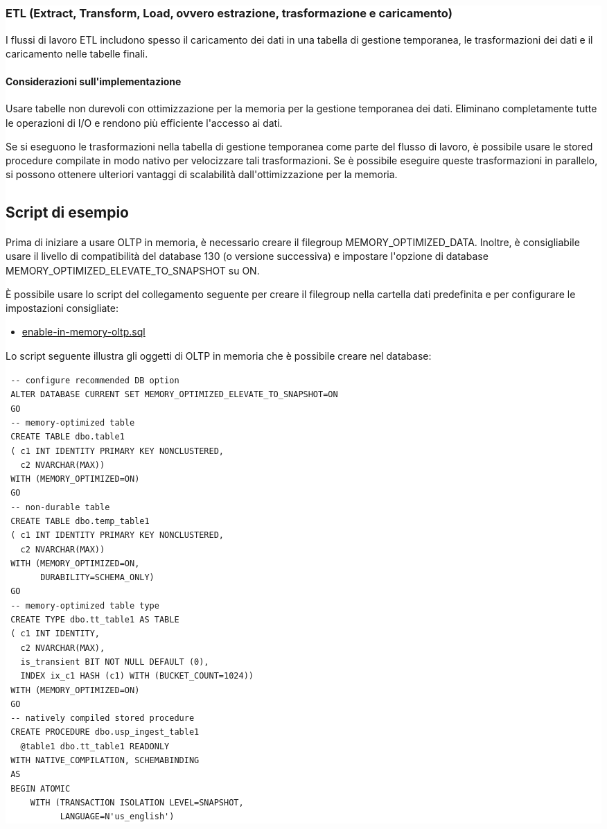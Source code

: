 
### <a name="etl-extract-transform-load"></a>ETL (Extract, Transform, Load, ovvero estrazione, trasformazione e caricamento)

I flussi di lavoro ETL includono spesso il caricamento dei dati in una tabella di gestione temporanea, le trasformazioni dei dati e il caricamento nelle tabelle finali.

#### <a name="implementation-considerations"></a>Considerazioni sull'implementazione

Usare tabelle non durevoli con ottimizzazione per la memoria per la gestione temporanea dei dati. Eliminano completamente tutte le operazioni di I/O e rendono più efficiente l'accesso ai dati.

Se si eseguono le trasformazioni nella tabella di gestione temporanea come parte del flusso di lavoro, è possibile usare le stored procedure compilate in modo nativo per velocizzare tali trasformazioni. Se è possibile eseguire queste trasformazioni in parallelo, si possono ottenere ulteriori vantaggi di scalabilità dall'ottimizzazione per la memoria.

## <a name="sample-script"></a>Script di esempio

Prima di iniziare a usare OLTP in memoria, è necessario creare il filegroup MEMORY_OPTIMIZED_DATA. Inoltre, è consigliabile usare il livello di compatibilità del database 130 (o versione successiva) e impostare l'opzione di database MEMORY_OPTIMIZED_ELEVATE_TO_SNAPSHOT su ON.

È possibile usare lo script del collegamento seguente per creare il filegroup nella cartella dati predefinita e per configurare le impostazioni consigliate:

- [enable-in-memory-oltp.sql](https://raw.githubusercontent.com/Microsoft/sql-server-samples/master/samples/features/in-memory/t-sql-scripts/enable-in-memory-oltp.sql)

Lo script seguente illustra gli oggetti di OLTP in memoria che è possibile creare nel database:
  
     -- configure recommended DB option
     ALTER DATABASE CURRENT SET MEMORY_OPTIMIZED_ELEVATE_TO_SNAPSHOT=ON
     GO
     -- memory-optimized table
     CREATE TABLE dbo.table1
     ( c1 INT IDENTITY PRIMARY KEY NONCLUSTERED,
       c2 NVARCHAR(MAX))
     WITH (MEMORY_OPTIMIZED=ON)
     GO
     -- non-durable table
     CREATE TABLE dbo.temp_table1
     ( c1 INT IDENTITY PRIMARY KEY NONCLUSTERED,
       c2 NVARCHAR(MAX))
     WITH (MEMORY_OPTIMIZED=ON,
           DURABILITY=SCHEMA_ONLY)
     GO
     -- memory-optimized table type
     CREATE TYPE dbo.tt_table1 AS TABLE
     ( c1 INT IDENTITY,
       c2 NVARCHAR(MAX),
       is_transient BIT NOT NULL DEFAULT (0),
       INDEX ix_c1 HASH (c1) WITH (BUCKET_COUNT=1024))
     WITH (MEMORY_OPTIMIZED=ON)
     GO
     -- natively compiled stored procedure
     CREATE PROCEDURE dbo.usp_ingest_table1
       @table1 dbo.tt_table1 READONLY
     WITH NATIVE_COMPILATION, SCHEMABINDING
     AS
     BEGIN ATOMIC
         WITH (TRANSACTION ISOLATION LEVEL=SNAPSHOT,
               LANGUAGE=N'us_english')
     